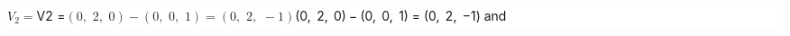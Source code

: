 <span class="ql-formula" data-value="V_2=">﻿<span contenteditable="false"><span class="katex"><span class="katex-mathml"><math><semantics><mrow><msub><mi>V</mi><mn>2</mn></msub><mo>=</mo></mrow><annotation encoding="application/x-tex">V_2=</annotation></semantics></math></span><span class="katex-html" aria-hidden="true"><span class="base"><span class="strut" style="height: 0.83333em; vertical-align: -0.15em;"></span><span class="mord"><span style="margin-right: 0.22222em;" class="mord mathdefault">V</span><span class="msupsub"><span class="vlist-t vlist-t2"><span class="vlist-r"><span class="vlist" style="height: 0.30110799999999993em;"><span class="" style="top: -2.5500000000000003em; margin-left: -0.22222em; margin-right: 0.05em;"><span class="pstrut" style="height: 2.7em;"></span><span class="sizing reset-size6 size3 mtight"><span class="mord mtight">2</span></span></span></span><span class="vlist-s">​</span></span><span class="vlist-r"><span class="vlist" style="height: 0.15em;"><span class=""></span></span></span></span></span></span><span class="mspace" style="margin-right: 0.2777777777777778em;"></span><span class="mrel">=</span></span></span></span></span>﻿</span><span class="ql-formula" data-value="\left(0,\ 2,\ 0\right)-\left(0,\ 0,\ 1\right)=\left(0,\ 2,\ -1\right)">﻿<span contenteditable="false"><span class="katex"><span class="katex-mathml"><math><semantics><mrow><mrow><mo fence="true">(</mo><mn>0</mn><mo separator="true">,</mo><mtext>&nbsp;</mtext><mn>2</mn><mo separator="true">,</mo><mtext>&nbsp;</mtext><mn>0</mn><mo fence="true">)</mo></mrow><mo>−</mo><mrow><mo fence="true">(</mo><mn>0</mn><mo separator="true">,</mo><mtext>&nbsp;</mtext><mn>0</mn><mo separator="true">,</mo><mtext>&nbsp;</mtext><mn>1</mn><mo fence="true">)</mo></mrow><mo>=</mo><mrow><mo fence="true">(</mo><mn>0</mn><mo separator="true">,</mo><mtext>&nbsp;</mtext><mn>2</mn><mo separator="true">,</mo><mtext>&nbsp;</mtext><mo>−</mo><mn>1</mn><mo fence="true">)</mo></mrow></mrow><annotation encoding="application/x-tex">\left(0,\ 2,\ 0\right)-\left(0,\ 0,\ 1\right)=\left(0,\ 2,\ -1\right)</annotation></semantics></math></span><span class="katex-html" aria-hidden="true"><span class="base"><span class="strut" style="height: 1em; vertical-align: -0.25em;"></span><span class="minner"><span class="mopen delimcenter" style="top: 0em;">(</span><span class="mord">0</span><span class="mpunct">,</span><span class="mspace" style="margin-right: 0.16666666666666666em;"></span><span class="mspace">&nbsp;</span><span class="mord">2</span><span class="mpunct">,</span><span class="mspace" style="margin-right: 0.16666666666666666em;"></span><span class="mspace">&nbsp;</span><span class="mord">0</span><span class="mclose delimcenter" style="top: 0em;">)</span></span><span class="mspace" style="margin-right: 0.2222222222222222em;"></span><span class="mbin">−</span><span class="mspace" style="margin-right: 0.2222222222222222em;"></span></span><span class="base"><span class="strut" style="height: 1em; vertical-align: -0.25em;"></span><span class="minner"><span class="mopen delimcenter" style="top: 0em;">(</span><span class="mord">0</span><span class="mpunct">,</span><span class="mspace" style="margin-right: 0.16666666666666666em;"></span><span class="mspace">&nbsp;</span><span class="mord">0</span><span class="mpunct">,</span><span class="mspace" style="margin-right: 0.16666666666666666em;"></span><span class="mspace">&nbsp;</span><span class="mord">1</span><span class="mclose delimcenter" style="top: 0em;">)</span></span><span class="mspace" style="margin-right: 0.2777777777777778em;"></span><span class="mrel">=</span><span class="mspace" style="margin-right: 0.2777777777777778em;"></span></span><span class="base"><span class="strut" style="height: 1em; vertical-align: -0.25em;"></span><span class="minner"><span class="mopen delimcenter" style="top: 0em;">(</span><span class="mord">0</span><span class="mpunct">,</span><span class="mspace" style="margin-right: 0.16666666666666666em;"></span><span class="mspace">&nbsp;</span><span class="mord">2</span><span class="mpunct">,</span><span class="mspace" style="margin-right: 0.16666666666666666em;"></span><span class="mspace">&nbsp;</span><span class="mord">−</span><span class="mord">1</span><span class="mclose delimcenter" style="top: 0em;">)</span></span></span></span></span></span>﻿</span> and